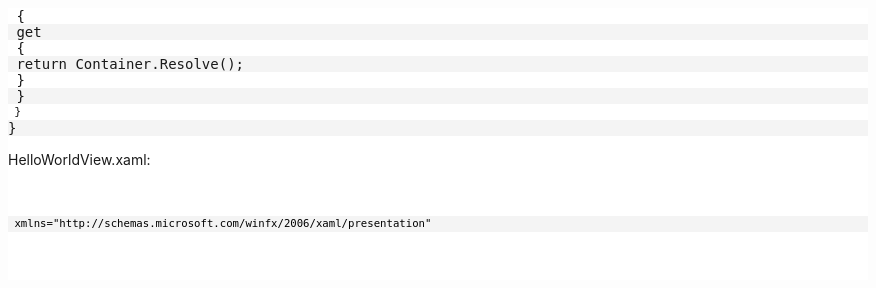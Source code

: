<pre face="'Courier New', courier, monospace" size="8pt" color="black" style="border-bottom-style: none; text-align: left; padding-bottom: 0px; line-height: 12pt; border-right-style: none; background-color: white; margin: 0em; padding-left: 0px; width: 100%; padding-right: 0px; direction: ltr; border-top-style: none; border-left-style: none; overflow: visible; padding-top: 0px"> {</pre>

<pre face="'Courier New', courier, monospace" size="8pt" color="black" style="border-bottom-style: none; text-align: left; padding-bottom: 0px; line-height: 12pt; border-right-style: none; background-color: #f4f4f4; margin: 0em; padding-left: 0px; width: 100%; padding-right: 0px; direction: ltr; border-top-style: none; border-left-style: none; overflow: visible; padding-top: 0px"> get</pre>

<pre face="'Courier New', courier, monospace" size="8pt" color="black" style="border-bottom-style: none; text-align: left; padding-bottom: 0px; line-height: 12pt; border-right-style: none; background-color: white; margin: 0em; padding-left: 0px; width: 100%; padding-right: 0px; direction: ltr; border-top-style: none; border-left-style: none; overflow: visible; padding-top: 0px"> {</pre>

<pre face="'Courier New', courier, monospace" size="8pt" color="black" style="border-bottom-style: none; text-align: left; padding-bottom: 0px; line-height: 12pt; border-right-style: none; background-color: #f4f4f4; margin: 0em; padding-left: 0px; width: 100%; padding-right: 0px; direction: ltr; border-top-style: none; border-left-style: none; overflow: visible; padding-top: 0px"> return Container.Resolve<IHelloWorldPresenter>();</pre>

<pre face="'Courier New', courier, monospace" size="8pt" color="black" style="border-bottom-style: none; text-align: left; padding-bottom: 0px; line-height: 12pt; border-right-style: none; background-color: white; margin: 0em; padding-left: 0px; width: 100%; padding-right: 0px; direction: ltr; border-top-style: none; border-left-style: none; overflow: visible; padding-top: 0px"> }</pre>

<pre face="'Courier New', courier, monospace" size="8pt" color="black" style="border-bottom-style: none; text-align: left; padding-bottom: 0px; line-height: 12pt; border-right-style: none; background-color: #f4f4f4; margin: 0em; padding-left: 0px; width: 100%; padding-right: 0px; direction: ltr; border-top-style: none; border-left-style: none; overflow: visible; padding-top: 0px"> }</pre>

<pre style="border-bottom-style: none; text-align: left; padding-bottom: 0px; line-height: 12pt; border-right-style: none; background-color: white; margin: 0em; padding-left: 0px; width: 100%; padding-right: 0px; font-family: 'Courier New', courier, monospace; direction: ltr; border-top-style: none; color: black; font-size: 8pt; border-left-style: none; overflow: visible; padding-top: 0px"> }</pre>

<pre face="'Courier New', courier, monospace" size="8pt" color="black" style="border-bottom-style: none; text-align: left; padding-bottom: 0px; line-height: 12pt; border-right-style: none; background-color: #f4f4f4; margin: 0em; padding-left: 0px; width: 100%; padding-right: 0px; direction: ltr; border-top-style: none; border-left-style: none; overflow: visible; padding-top: 0px">}</pre>

HelloWorldView.xaml:

<pre style="border-bottom-style: none; text-align: left; padding-bottom: 0px; line-height: 12pt; border-right-style: none; background-color: white; margin: 0em; padding-left: 0px; width: 100%; padding-right: 0px; font-family: 'Courier New', courier, monospace; direction: ltr; border-top-style: none; color: black; font-size: 8pt; border-left-style: none; overflow: visible; padding-top: 0px"><UserControl x:Class="HelloWorld.Module.Views.HelloWorldView"</pre>

<pre face="'Courier New', courier, monospace" size="8pt" color="black" style="border-bottom-style: none; text-align: left; padding-bottom: 0px; line-height: 12pt; border-right-style: none; background-color: #f4f4f4; margin: 0em; padding-left: 0px; width: 100%; padding-right: 0px; direction: ltr; border-top-style: none; border-left-style: none; overflow: visible; padding-top: 0px"> xmlns="http://schemas.microsoft.com/winfx/2006/xaml/presentation" </pre>
